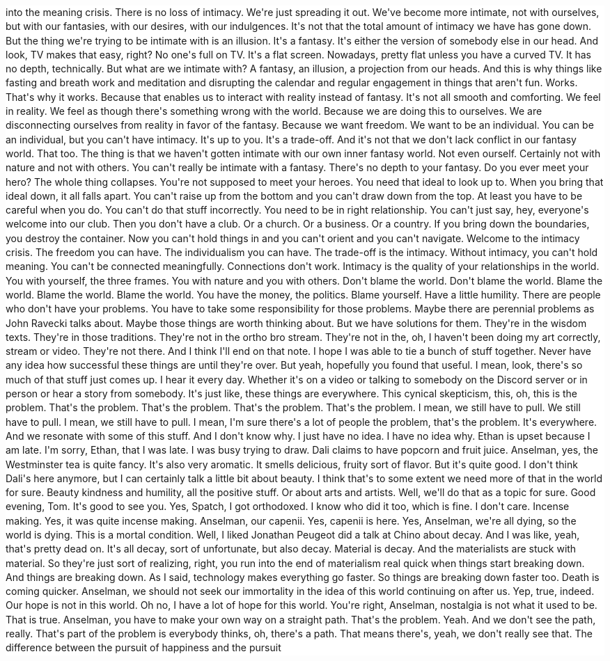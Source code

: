 into the meaning crisis. There is no loss of intimacy. We're just spreading it out. We've become more intimate, not with ourselves, but with our fantasies, with our desires, with our indulgences. It's not that the total amount of intimacy we have has gone down. But the thing we're trying to be intimate with is an illusion. It's a fantasy. It's either the version of somebody else in our head. And look, TV makes that easy, right? No one's full on TV. It's a flat screen. Nowadays, pretty flat unless you have a curved TV. It has no depth, technically. But what are we intimate with? A fantasy, an illusion, a projection from our heads. And this is why things like fasting and breath work and meditation and disrupting the calendar and regular engagement in things that aren't fun. Works. That's why it works. Because that enables us to interact with reality instead of fantasy. It's not all smooth and comforting. We feel in reality. We feel as though there's something wrong with the world. Because we are doing this to ourselves. We are disconnecting ourselves from reality in favor of the fantasy. Because we want freedom. We want to be an individual. You can be an individual, but you can't have intimacy. It's up to you. It's a trade-off. And it's not that we don't lack conflict in our fantasy world. That too. The thing is that we haven't gotten intimate with our own inner fantasy world. Not even ourself. Certainly not with nature and not with others. You can't really be intimate with a fantasy. There's no depth to your fantasy. Do you ever meet your hero? The whole thing collapses. You're not supposed to meet your heroes. You need that ideal to look up to. When you bring that ideal down, it all falls apart. You can't raise up from the bottom and you can't draw down from the top. At least you have to be careful when you do. You can't do that stuff incorrectly. You need to be in right relationship. You can't just say, hey, everyone's welcome into our club. Then you don't have a club. Or a church. Or a business. Or a country. If you bring down the boundaries, you destroy the container. Now you can't hold things in and you can't orient and you can't navigate. Welcome to the intimacy crisis. The freedom you can have. The individualism you can have. The trade-off is the intimacy. Without intimacy, you can't hold meaning. You can't be connected meaningfully. Connections don't work. Intimacy is the quality of your relationships in the world. You with yourself, the three frames. You with nature and you with others. Don't blame the world. Don't blame the world. Blame the world. Blame the world. Blame the world. You have the money, the politics. Blame yourself. Have a little humility. There are people who don't have your problems. You have to take some responsibility for those problems. Maybe there are perennial problems as John Ravecki talks about. Maybe those things are worth thinking about. But we have solutions for them. They're in the wisdom texts. They're in those traditions. They're not in the ortho bro stream. They're not in the, oh, I haven't been doing my art correctly, stream or video. They're not there. And I think I'll end on that note. I hope I was able to tie a bunch of stuff together. Never have any idea how successful these things are until they're over. But yeah, hopefully you found that useful. I mean, look, there's so much of that stuff just comes up. I hear it every day. Whether it's on a video or talking to somebody on the Discord server or in person or hear a story from somebody. It's just like, these things are everywhere. This cynical skepticism, this, oh, this is the problem. That's the problem. That's the problem. That's the problem. That's the problem. I mean, we still have to pull. We still have to pull. I mean, we still have to pull. I mean, I'm sure there's a lot of people the problem, that's the problem. It's everywhere. And we resonate with some of this stuff. And I don't know why. I just have no idea. I have no idea why. Ethan is upset because I am late. I'm sorry, Ethan, that I was late. I was busy trying to draw. Dali claims to have popcorn and fruit juice. Anselman, yes, the Westminster tea is quite fancy. It's also very aromatic. It smells delicious, fruity sort of flavor. But it's quite good. I don't think Dali's here anymore, but I can certainly talk a little bit about beauty. I think that's to some extent we need more of that in the world for sure. Beauty kindness and humility, all the positive stuff. Or about arts and artists. Well, we'll do that as a topic for sure. Good evening, Tom. It's good to see you. Yes, Spatch, I got orthodoxed. I know who did it too, which is fine. I don't care. Incense making. Yes, it was quite incense making. Anselman, our capenii. Yes, capenii is here. Yes, Anselman, we're all dying, so the world is dying. This is a mortal condition. Well, I liked Jonathan Peugeot did a talk at Chino about decay. And I was like, yeah, that's pretty dead on. It's all decay, sort of unfortunate, but also decay. Material is decay. And the materialists are stuck with material. So they're just sort of realizing, right, you run into the end of materialism real quick when things start breaking down. And things are breaking down. As I said, technology makes everything go faster. So things are breaking down faster too. Death is coming quicker. Anselman, we should not seek our immortality in the idea of this world continuing on after us. Yep, true, indeed. Our hope is not in this world. Oh no, I have a lot of hope for this world. You're right, Anselman, nostalgia is not what it used to be. That is true. Anselman, you have to make your own way on a straight path. That's the problem. Yeah. And we don't see the path, really. That's part of the problem is everybody thinks, oh, there's a path. That means there's, yeah, we don't really see that. The difference between the pursuit of happiness and the pursuit
